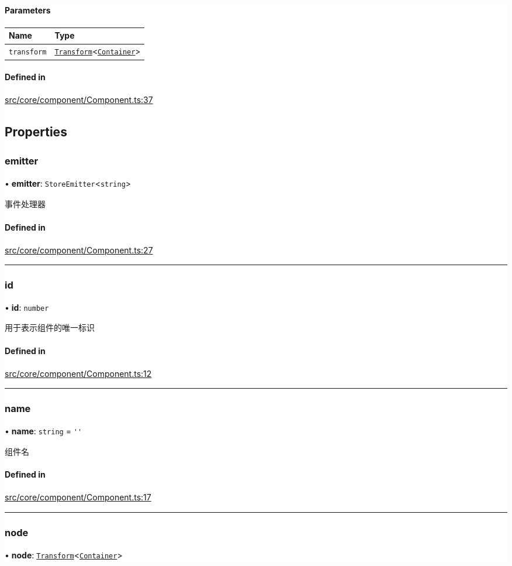 #### Parameters

| Name | Type |
| :------ | :------ |
| `transform` | [`Transform`](Transform.md)<[`Container`](Container.md)\> |

#### Defined in

[src/core/component/Component.ts:37](https://github.com/hxg2050/hxg/blob/c8b326a/src/core/component/Component.ts#L37)

## Properties

### emitter

• **emitter**: `StoreEmitter`<`string`\>

事件处理器

#### Defined in

[src/core/component/Component.ts:27](https://github.com/hxg2050/hxg/blob/c8b326a/src/core/component/Component.ts#L27)

___

### id

• **id**: `number`

用于表示组件的唯一标识

#### Defined in

[src/core/component/Component.ts:12](https://github.com/hxg2050/hxg/blob/c8b326a/src/core/component/Component.ts#L12)

___

### name

• **name**: `string` = `''`

组件名

#### Defined in

[src/core/component/Component.ts:17](https://github.com/hxg2050/hxg/blob/c8b326a/src/core/component/Component.ts#L17)

___

### node

• **node**: [`Transform`](Transform.md)<[`Container`](Container.md)\>
